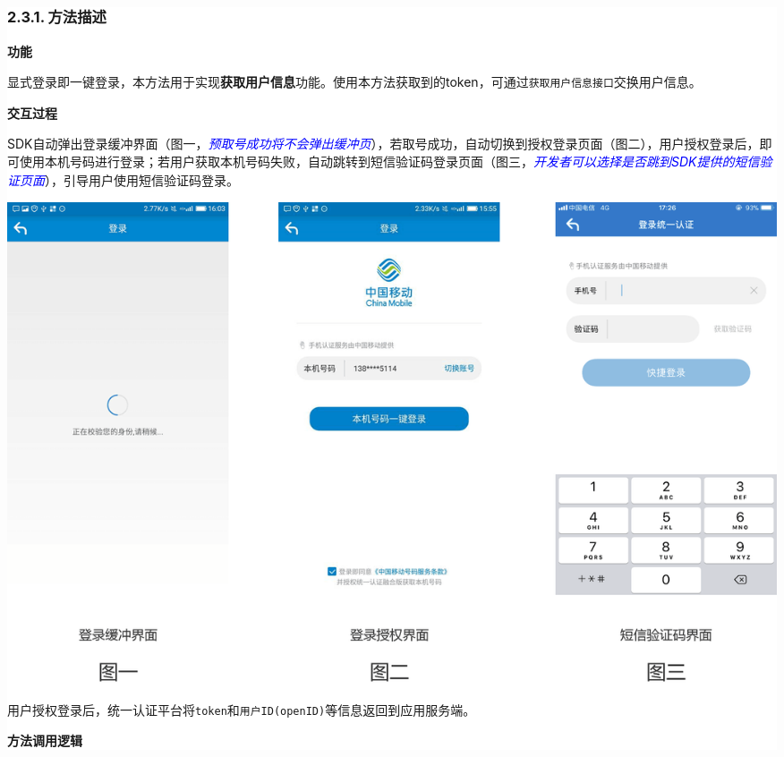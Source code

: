 ### 2.3.1. 方法描述

**功能**

显式登录即一键登录，本方法用于实现**获取用户信息**功能。使用本方法获取到的token，可通过`获取用户信息接口`交换用户信息。</br>

**交互过程**

SDK自动弹出登录缓冲界面（图一，<font  style="color:blue; font-style:italic;">预取号成功将不会弹出缓冲页</font>），若取号成功，自动切换到授权登录页面（图二），用户授权登录后，即可使用本机号码进行登录；若用户获取本机号码失败，自动跳转到短信验证码登录页面（图三，<font  style="color:blue; font-style:italic;">开发者可以选择是否跳到SDK提供的短信验证页面</font>），引导用户使用短信验证码登录。

![](image/20.png)

用户授权登录后，统一认证平台将`token`和`用户ID(openID)`等信息返回到应用服务端。 

**方法调用逻辑**
